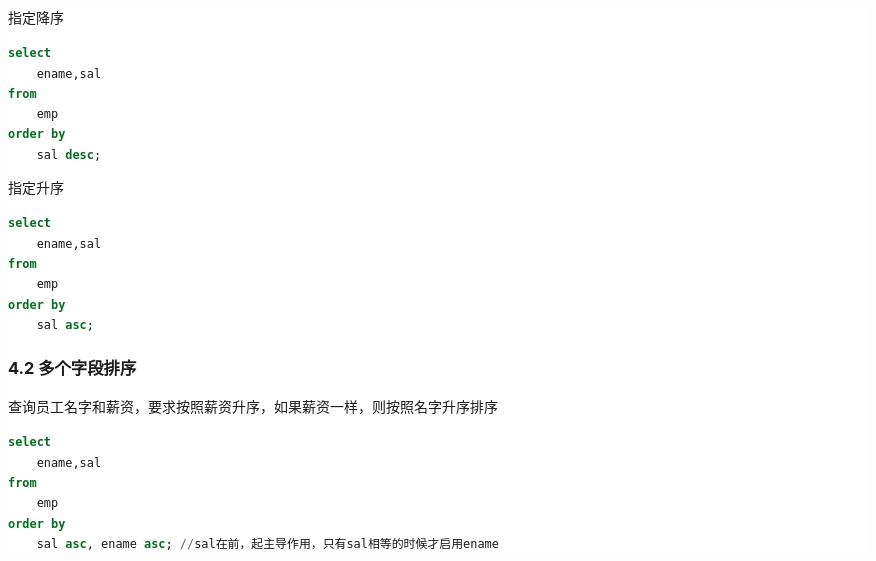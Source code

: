 指定降序

```sql
select 
    ename,sal 
from 
    emp 
order by 
    sal desc;
```

指定升序

```sql
select 
    ename,sal 
from 
    emp 
order by 
    sal asc;
```

### 4.2 多个字段排序

查询员工名字和薪资，要求按照薪资升序，如果薪资一样，则按照名字升序排序

```sql
select 
    ename,sal
from 
    emp 
order by    
    sal asc, ename asc; //sal在前，起主导作用，只有sal相等的时候才启用ename
```
